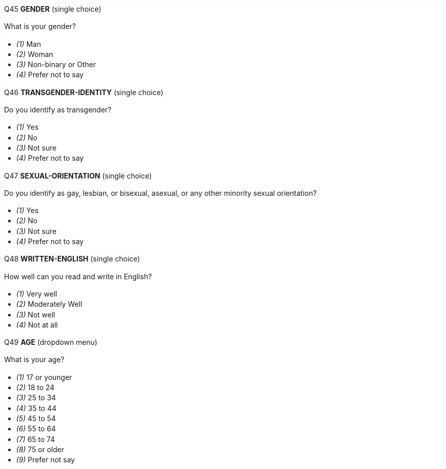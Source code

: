 Q45
**GENDER**
(single choice)

What is your gender?

- _(1)_ Man
- _(2)_ Woman
- _(3)_ Non-binary or Other
- _(4)_ Prefer not to say

Q46
**TRANSGENDER-IDENTITY**
(single choice)

Do you identify as transgender?

- _(1)_ Yes
- _(2)_ No
- _(3)_ Not sure
- _(4)_ Prefer not to say



Q47
**SEXUAL-ORIENTATION**
(single choice)

Do you identify as gay, lesbian, or bisexual, asexual, or any other minority sexual orientation?

- _(1)_ Yes
- _(2)_ No
- _(3)_ Not sure
- _(4)_ Prefer not to say



Q48
**WRITTEN-ENGLISH**
(single choice)

How well can you read and write in English?

- _(1)_ Very well
- _(2)_ Moderately Well
- _(3)_ Not well
- _(4)_ Not at all



Q49
**AGE**
(dropdown menu)

What is your age?

 - _(1)_ 17 or younger
 - _(2)_ 18 to 24
 - _(3)_ 25 to 34
 - _(4)_ 35 to 44
 - _(5)_ 45 to 54
 - _(6)_ 55 to 64
 - _(7)_ 65 to 74
 - _(8)_ 75 or older
 - _(9)_ Prefer not say
